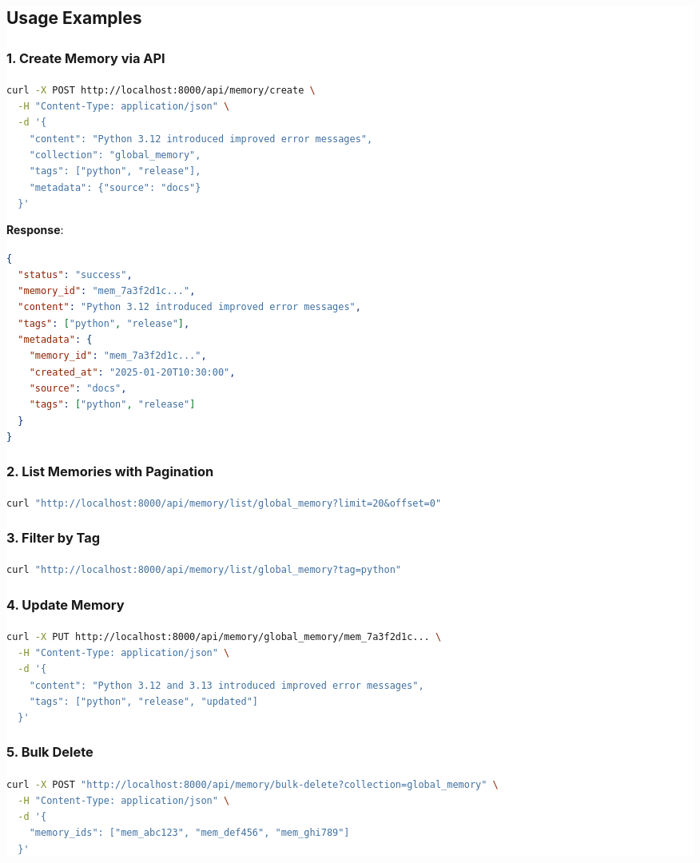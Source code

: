 
## Usage Examples

### 1. Create Memory via API
```bash
curl -X POST http://localhost:8000/api/memory/create \
  -H "Content-Type: application/json" \
  -d '{
    "content": "Python 3.12 introduced improved error messages",
    "collection": "global_memory",
    "tags": ["python", "release"],
    "metadata": {"source": "docs"}
  }'
```

**Response**:
```json
{
  "status": "success",
  "memory_id": "mem_7a3f2d1c...",
  "content": "Python 3.12 introduced improved error messages",
  "tags": ["python", "release"],
  "metadata": {
    "memory_id": "mem_7a3f2d1c...",
    "created_at": "2025-01-20T10:30:00",
    "source": "docs",
    "tags": ["python", "release"]
  }
}
```

### 2. List Memories with Pagination
```bash
curl "http://localhost:8000/api/memory/list/global_memory?limit=20&offset=0"
```

### 3. Filter by Tag
```bash
curl "http://localhost:8000/api/memory/list/global_memory?tag=python"
```

### 4. Update Memory
```bash
curl -X PUT http://localhost:8000/api/memory/global_memory/mem_7a3f2d1c... \
  -H "Content-Type: application/json" \
  -d '{
    "content": "Python 3.12 and 3.13 introduced improved error messages",
    "tags": ["python", "release", "updated"]
  }'
```

### 5. Bulk Delete
```bash
curl -X POST "http://localhost:8000/api/memory/bulk-delete?collection=global_memory" \
  -H "Content-Type: application/json" \
  -d '{
    "memory_ids": ["mem_abc123", "mem_def456", "mem_ghi789"]
  }'
```
